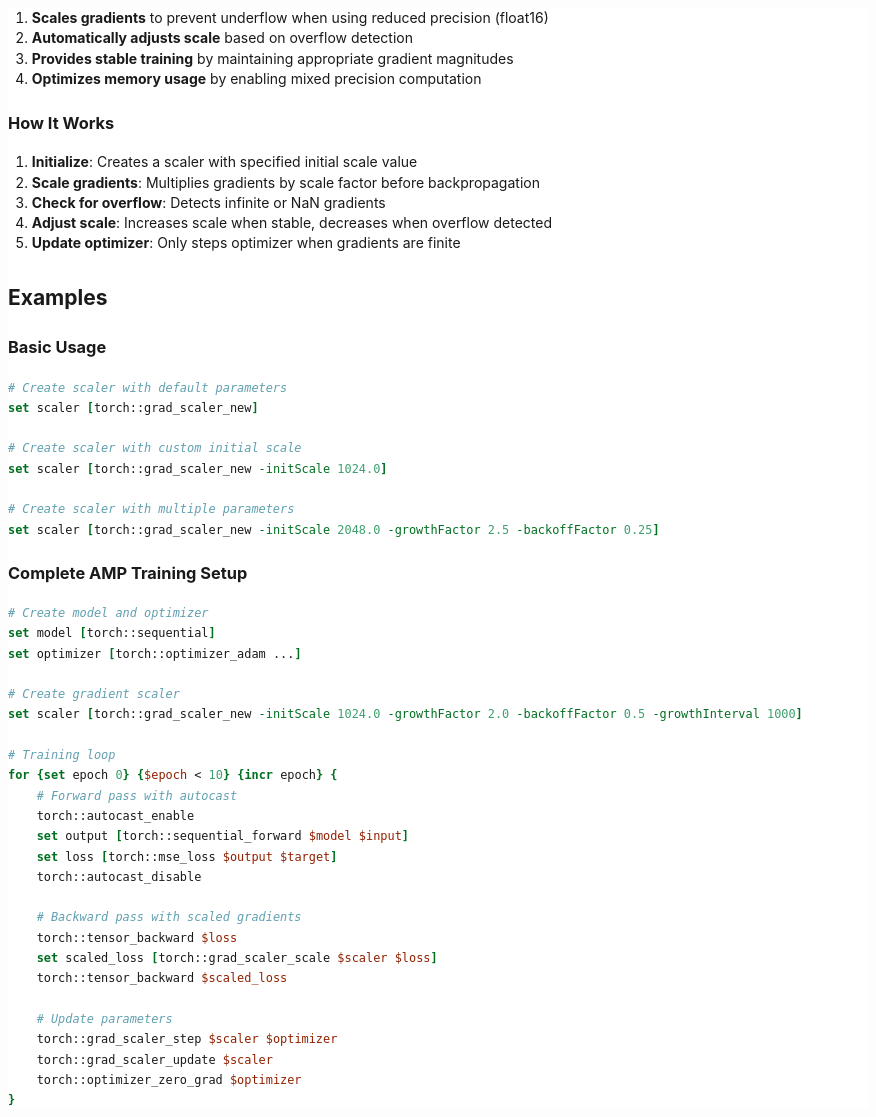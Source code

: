 1. **Scales gradients** to prevent underflow when using reduced precision (float16)
2. **Automatically adjusts scale** based on overflow detection
3. **Provides stable training** by maintaining appropriate gradient magnitudes
4. **Optimizes memory usage** by enabling mixed precision computation

### How It Works

1. **Initialize**: Creates a scaler with specified initial scale value
2. **Scale gradients**: Multiplies gradients by scale factor before backpropagation
3. **Check for overflow**: Detects infinite or NaN gradients
4. **Adjust scale**: Increases scale when stable, decreases when overflow detected
5. **Update optimizer**: Only steps optimizer when gradients are finite

## Examples

### Basic Usage

```tcl
# Create scaler with default parameters
set scaler [torch::grad_scaler_new]

# Create scaler with custom initial scale
set scaler [torch::grad_scaler_new -initScale 1024.0]

# Create scaler with multiple parameters
set scaler [torch::grad_scaler_new -initScale 2048.0 -growthFactor 2.5 -backoffFactor 0.25]
```

### Complete AMP Training Setup

```tcl
# Create model and optimizer
set model [torch::sequential]
set optimizer [torch::optimizer_adam ...]

# Create gradient scaler
set scaler [torch::grad_scaler_new -initScale 1024.0 -growthFactor 2.0 -backoffFactor 0.5 -growthInterval 1000]

# Training loop
for {set epoch 0} {$epoch < 10} {incr epoch} {
    # Forward pass with autocast
    torch::autocast_enable
    set output [torch::sequential_forward $model $input]
    set loss [torch::mse_loss $output $target]
    torch::autocast_disable
    
    # Backward pass with scaled gradients
    torch::tensor_backward $loss
    set scaled_loss [torch::grad_scaler_scale $scaler $loss]
    torch::tensor_backward $scaled_loss
    
    # Update parameters
    torch::grad_scaler_step $scaler $optimizer
    torch::grad_scaler_update $scaler
    torch::optimizer_zero_grad $optimizer
}
```
